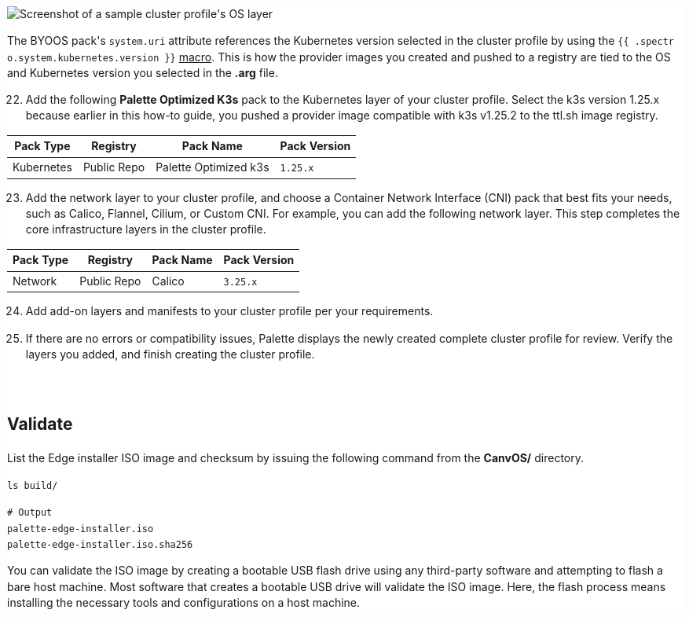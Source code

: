   ![Screenshot of a sample cluster profile's OS layer ](/tutorials/palette-canvos/clusters_edge_palette-canvos_edit_profile.png)
  <br />

  <InfoBox>

  The BYOOS pack's `system.uri` attribute references the Kubernetes version selected in the cluster profile by using the `{{ .spectro.system.kubernetes.version }}` [macro](/clusters/cluster-management/macros). This is how the provider images you created and pushed to a registry are tied to the OS and Kubernetes version you selected in the **.arg** file.

  </InfoBox>

22. Add the following **Palette Optimized K3s** pack to the Kubernetes layer of your cluster profile. Select the k3s version 1.25.x because earlier in this how-to guide, you pushed a provider image compatible with k3s v1.25.2 to the ttl.sh image registry. 

  |**Pack Type**|**Registry**|**Pack Name**|**Pack Version**| 
  |---|---|---|---|
  |Kubernetes|Public Repo|Palette Optimized k3s|`1.25.x`|


23. Add the network layer to your cluster profile, and choose a Container Network Interface (CNI) pack that best fits your needs, such as Calico, Flannel, Cilium, or Custom CNI. For example, you can add the following network layer. This step completes the core infrastructure layers in the cluster profile.  

  |**Pack Type**|**Registry**|**Pack Name**|**Pack Version**| 
  |---|---|---|---|
  |Network|Public Repo|Calico|`3.25.x`|
    

24. Add add-on layers and manifests to your cluster profile per your requirements. 


25. If there are no errors or compatibility issues, Palette displays the newly created complete cluster profile for review. Verify the layers you added, and finish creating the cluster profile. 
<br />


## Validate
List the Edge installer ISO image and checksum by issuing the following command from the **CanvOS/** directory.
<br />

```shell
ls build/
```

```shell hideClipboard
# Output
palette-edge-installer.iso      
palette-edge-installer.iso.sha256
```

You can validate the ISO image by creating a bootable USB flash drive using any third-party software and attempting to flash a bare host machine. Most software that creates a bootable USB drive will validate the ISO image. Here, the flash process means installing the necessary tools and configurations on a  host machine.
